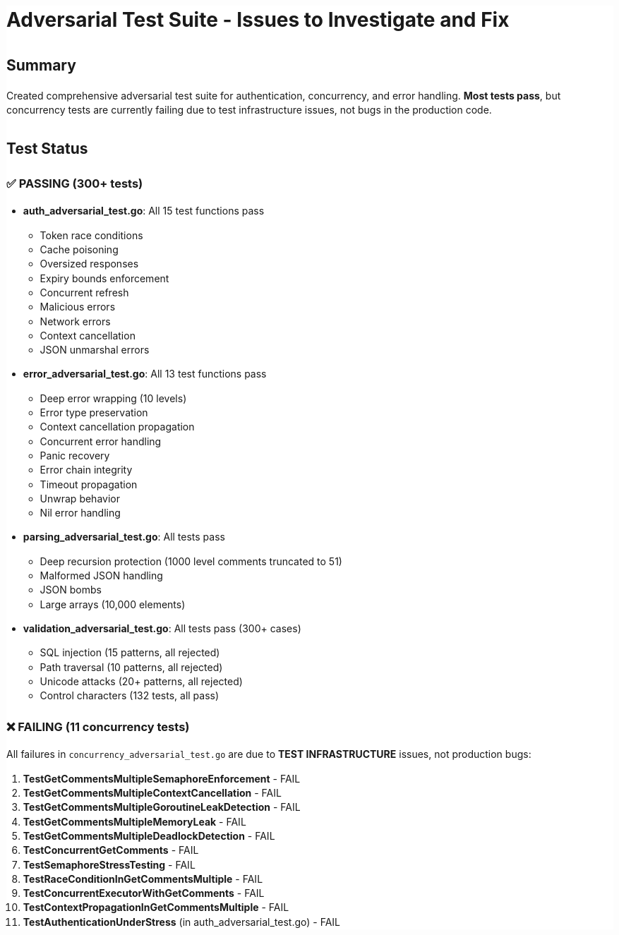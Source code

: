 # Adversarial Test Suite - Issues to Investigate and Fix

## Summary
Created comprehensive adversarial test suite for authentication, concurrency, and error handling. **Most tests pass**, but concurrency tests are currently failing due to test infrastructure issues, not bugs in the production code.

## Test Status

### ✅ PASSING (300+ tests)
- **auth_adversarial_test.go**: All 15 test functions pass
  - Token race conditions
  - Cache poisoning
  - Oversized responses
  - Expiry bounds enforcement
  - Concurrent refresh
  - Malicious errors
  - Network errors
  - Context cancellation
  - JSON unmarshal errors

- **error_adversarial_test.go**: All 13 test functions pass
  - Deep error wrapping (10 levels)
  - Error type preservation
  - Context cancellation propagation
  - Concurrent error handling
  - Panic recovery
  - Error chain integrity
  - Timeout propagation
  - Unwrap behavior
  - Nil error handling

- **parsing_adversarial_test.go**: All tests pass
  - Deep recursion protection (1000 level comments truncated to 51)
  - Malformed JSON handling
  - JSON bombs
  - Large arrays (10,000 elements)

- **validation_adversarial_test.go**: All tests pass (300+ cases)
  - SQL injection (15 patterns, all rejected)
  - Path traversal (10 patterns, all rejected)
  - Unicode attacks (20+ patterns, all rejected)
  - Control characters (132 tests, all pass)

### ❌ FAILING (11 concurrency tests)

All failures in `concurrency_adversarial_test.go` are due to **TEST INFRASTRUCTURE** issues, not production bugs:

1. **TestGetCommentsMultipleSemaphoreEnforcement** - FAIL
2. **TestGetCommentsMultipleContextCancellation** - FAIL
3. **TestGetCommentsMultipleGoroutineLeakDetection** - FAIL
4. **TestGetCommentsMultipleMemoryLeak** - FAIL
5. **TestGetCommentsMultipleDeadlockDetection** - FAIL
6. **TestConcurrentGetComments** - FAIL
7. **TestSemaphoreStressTesting** - FAIL
8. **TestRaceConditionInGetCommentsMultiple** - FAIL
9. **TestConcurrentExecutorWithGetComments** - FAIL
10. **TestContextPropagationInGetCommentsMultiple** - FAIL
11. **TestAuthenticationUnderStress** (in auth_adversarial_test.go) - FAIL
